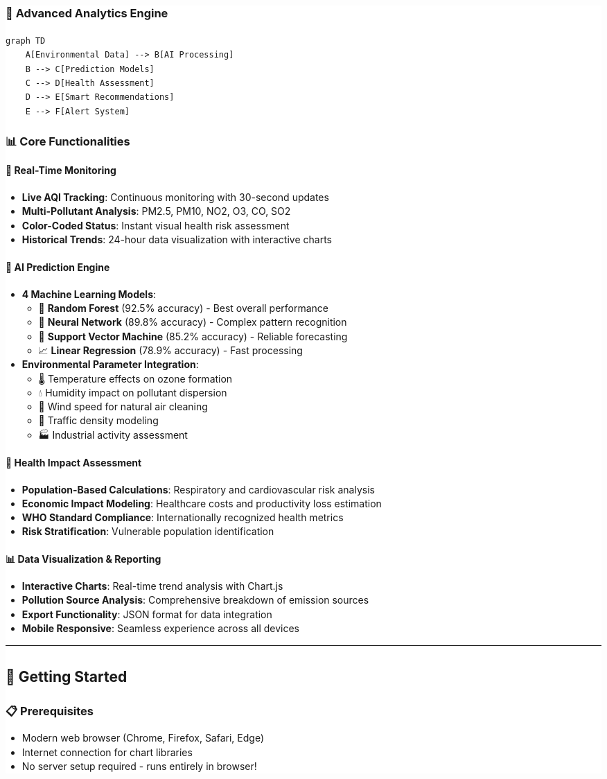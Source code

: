 ### 🔬 **Advanced Analytics Engine**
```mermaid
graph TD
    A[Environmental Data] --> B[AI Processing]
    B --> C[Prediction Models]
    C --> D[Health Assessment]
    D --> E[Smart Recommendations]
    E --> F[Alert System]
```

### 📊 **Core Functionalities**

#### 🎯 **Real-Time Monitoring**
- **Live AQI Tracking**: Continuous monitoring with 30-second updates
- **Multi-Pollutant Analysis**: PM2.5, PM10, NO2, O3, CO, SO2
- **Color-Coded Status**: Instant visual health risk assessment
- **Historical Trends**: 24-hour data visualization with interactive charts

#### 🤖 **AI Prediction Engine**
- **4 Machine Learning Models**:
  - 🌳 **Random Forest** (92.5% accuracy) - Best overall performance
  - 🧠 **Neural Network** (89.8% accuracy) - Complex pattern recognition
  - 🎯 **Support Vector Machine** (85.2% accuracy) - Reliable forecasting
  - 📈 **Linear Regression** (78.9% accuracy) - Fast processing
- **Environmental Parameter Integration**:
  - 🌡️ Temperature effects on ozone formation
  - 💧 Humidity impact on pollutant dispersion
  - 💨 Wind speed for natural air cleaning
  - 🚗 Traffic density modeling
  - 🏭 Industrial activity assessment

#### 🏥 **Health Impact Assessment**
- **Population-Based Calculations**: Respiratory and cardiovascular risk analysis
- **Economic Impact Modeling**: Healthcare costs and productivity loss estimation
- **WHO Standard Compliance**: Internationally recognized health metrics
- **Risk Stratification**: Vulnerable population identification

#### 📊 **Data Visualization & Reporting**
- **Interactive Charts**: Real-time trend analysis with Chart.js
- **Pollution Source Analysis**: Comprehensive breakdown of emission sources
- **Export Functionality**: JSON format for data integration
- **Mobile Responsive**: Seamless experience across all devices

---

## 🚀 **Getting Started**

### 📋 **Prerequisites**
- Modern web browser (Chrome, Firefox, Safari, Edge)
- Internet connection for chart libraries
- No server setup required - runs entirely in browser!
